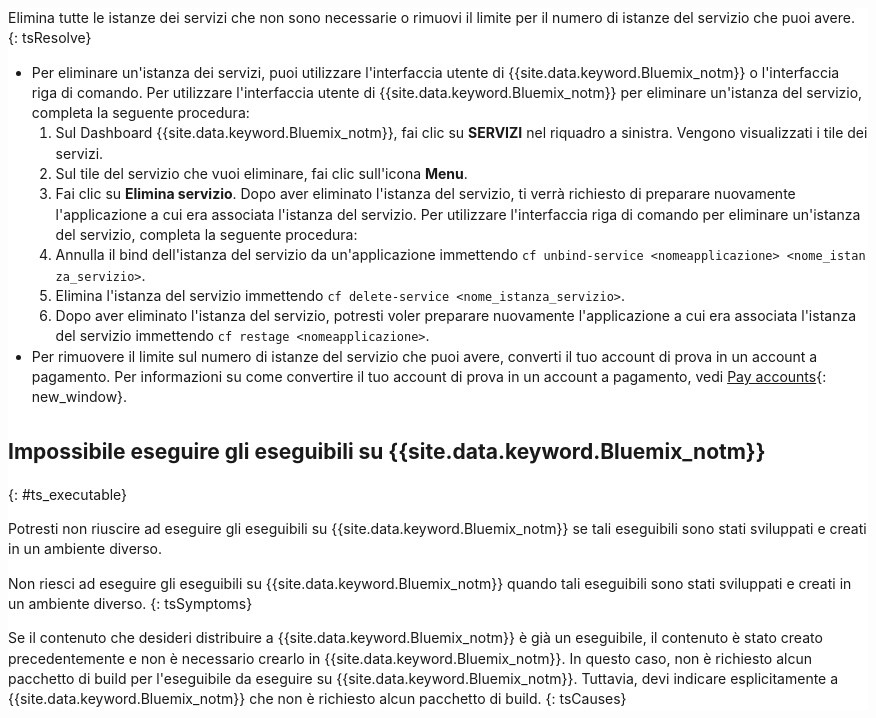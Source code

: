  

Elimina tutte le istanze dei servizi che non sono necessarie o rimuovi
il limite per il numero di istanze del servizio che puoi avere.
{: tsResolve}
 
  * Per eliminare un'istanza dei servizi, puoi utilizzare l'interfaccia utente di {{site.data.keyword.Bluemix_notm}}
o l'interfaccia riga di comando.
    Per utilizzare l'interfaccia utente di {{site.data.keyword.Bluemix_notm}}
per eliminare un'istanza del servizio, completa la seguente procedura:
	  1. Sul Dashboard {{site.data.keyword.Bluemix_notm}}, fai clic su **SERVIZI** nel riquadro a sinistra. Vengono visualizzati i
tile dei servizi. 
	  2. Sul tile del servizio che vuoi eliminare, fai clic sull'icona **Menu**.
	  3. Fai clic su **Elimina servizio**. Dopo aver eliminato
l'istanza del servizio, ti verrà richiesto di preparare nuovamente l'applicazione
a cui era associata l'istanza del servizio. 
    Per utilizzare l'interfaccia riga di comando per eliminare un'istanza del
servizio, completa la seguente procedura:
	  1. Annulla il bind dell'istanza del servizio da un'applicazione immettendo `cf
unbind-service <nomeapplicazione> <nome_istanza_servizio>`.
	  2. Elimina l'istanza del servizio immettendo `cf delete-service <nome_istanza_servizio>`.
	  3. Dopo aver eliminato l'istanza del servizio, potresti voler preparare nuovamente l'applicazione
a cui era associata l'istanza del servizio immettendo `cf
restage <nomeapplicazione>`.
  * Per rimuovere il limite sul numero di istanze del servizio che puoi avere,
converti il tuo account di prova in un account a pagamento. Per informazioni
su come convertire il tuo account di prova in un account a pagamento, vedi [Pay
accounts](../acctmgmt/bill_usage.html#bil_plan){: new_window}.

  
  
## Impossibile eseguire gli eseguibili su {{site.data.keyword.Bluemix_notm}}
{: #ts_executable}

Potresti non riuscire ad eseguire gli eseguibili su {{site.data.keyword.Bluemix_notm}} se
tali eseguibili sono stati sviluppati e creati in un ambiente diverso. 

 

Non riesci ad eseguire gli eseguibili su {{site.data.keyword.Bluemix_notm}} quando
tali eseguibili sono stati sviluppati e creati in un ambiente diverso.
{: tsSymptoms}

 

Se il contenuto che desideri distribuire a {{site.data.keyword.Bluemix_notm}} è
già un eseguibile, il contenuto è stato creato precedentemente e non è necessario
crearlo in {{site.data.keyword.Bluemix_notm}}. In questo caso, non è richiesto alcun pacchetto di build per l'eseguibile da eseguire
su {{site.data.keyword.Bluemix_notm}}. Tuttavia, devi indicare esplicitamente a {{site.data.keyword.Bluemix_notm}} che
non è richiesto alcun pacchetto di build.
{: tsCauses}
